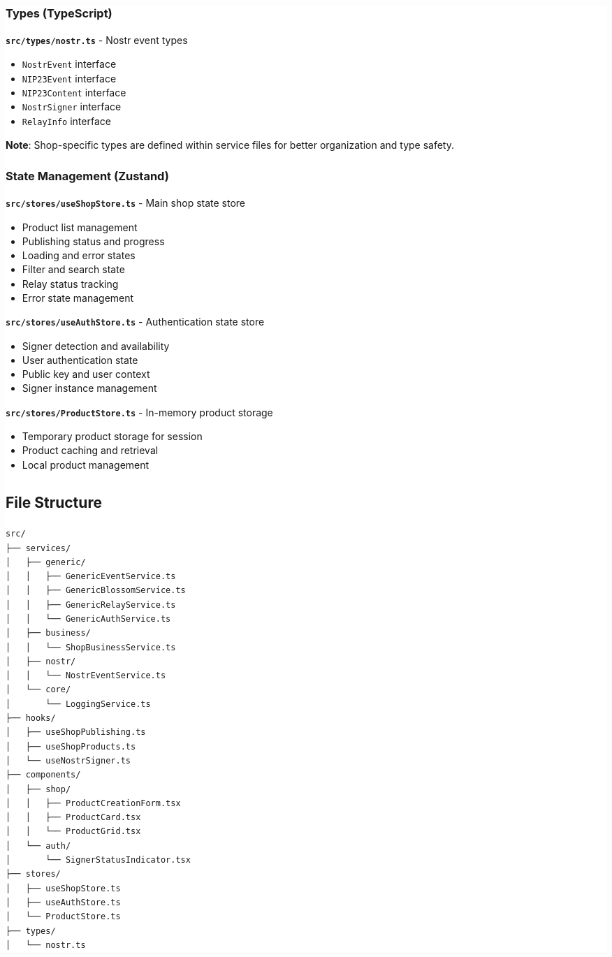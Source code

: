 ### Types (TypeScript)
**`src/types/nostr.ts`** - Nostr event types
- `NostrEvent` interface
- `NIP23Event` interface
- `NIP23Content` interface
- `NostrSigner` interface
- `RelayInfo` interface

**Note**: Shop-specific types are defined within service files for better organization and type safety.

### State Management (Zustand)
**`src/stores/useShopStore.ts`** - Main shop state store
- Product list management
- Publishing status and progress
- Loading and error states
- Filter and search state
- Relay status tracking
- Error state management

**`src/stores/useAuthStore.ts`** - Authentication state store
- Signer detection and availability
- User authentication state
- Public key and user context
- Signer instance management

**`src/stores/ProductStore.ts`** - In-memory product storage
- Temporary product storage for session
- Product caching and retrieval
- Local product management

## File Structure

```
src/
├── services/
│   ├── generic/
│   │   ├── GenericEventService.ts
│   │   ├── GenericBlossomService.ts
│   │   ├── GenericRelayService.ts
│   │   └── GenericAuthService.ts
│   ├── business/
│   │   └── ShopBusinessService.ts
│   ├── nostr/
│   │   └── NostrEventService.ts
│   └── core/
│       └── LoggingService.ts
├── hooks/
│   ├── useShopPublishing.ts
│   ├── useShopProducts.ts
│   └── useNostrSigner.ts
├── components/
│   ├── shop/
│   │   ├── ProductCreationForm.tsx
│   │   ├── ProductCard.tsx
│   │   └── ProductGrid.tsx
│   └── auth/
│       └── SignerStatusIndicator.tsx
├── stores/
│   ├── useShopStore.ts
│   ├── useAuthStore.ts
│   └── ProductStore.ts
├── types/
│   └── nostr.ts
```